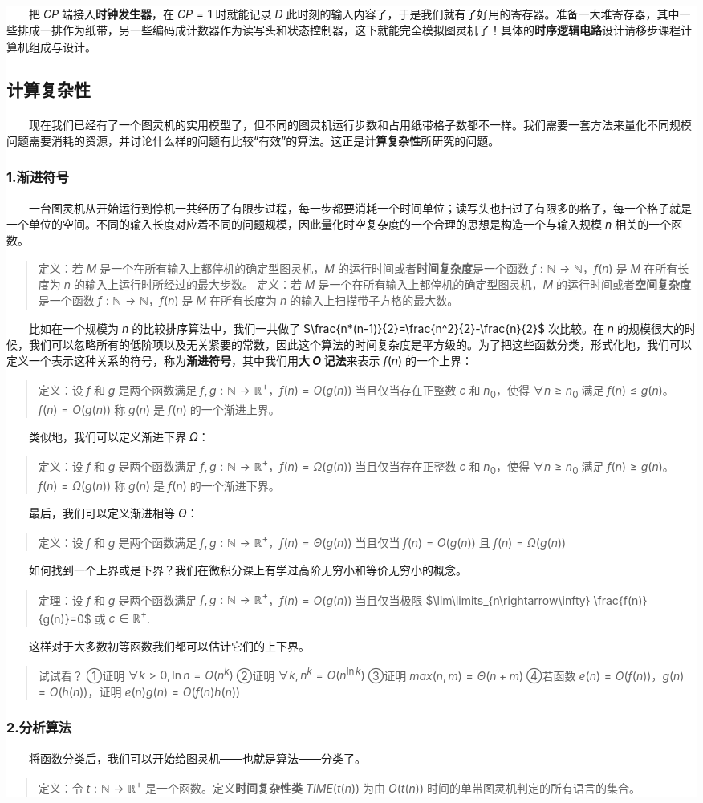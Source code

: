 &emsp;&emsp;把 $CP$ 端接入**时钟发生器**，在 $CP=1$ 时就能记录 $D$ 此时刻的输入内容了，于是我们就有了好用的寄存器。准备一大堆寄存器，其中一些排成一排作为纸带，另一些编码成计数器作为读写头和状态控制器，这下就能完全模拟图灵机了！具体的**时序逻辑电路**设计请移步课程计算机组成与设计。

## 计算复杂性

&emsp;&emsp;现在我们已经有了一个图灵机的实用模型了，但不同的图灵机运行步数和占用纸带格子数都不一样。我们需要一套方法来量化不同规模问题需要消耗的资源，并讨论什么样的问题有比较“有效”的算法。这正是**计算复杂性**所研究的问题。

### 1.渐进符号

&emsp;&emsp;一台图灵机从开始运行到停机一共经历了有限步过程，每一步都要消耗一个时间单位；读写头也扫过了有限多的格子，每一个格子就是一个单位的空间。不同的输入长度对应着不同的问题规模，因此量化时空复杂度的一个合理的思想是构造一个与输入规模 $n$ 相关的一个函数。

>定义：若 $M$ 是一个在所有输入上都停机的确定型图灵机，$M$ 的运行时间或者**时间复杂度**是一个函数 $f:\mathbb{N}\rightarrow\mathbb{N}$，$f(n)$ 是 $M$ 在所有长度为 $n$ 的输入上运行时所经过的最大步数。
>定义：若 $M$ 是一个在所有输入上都停机的确定型图灵机，$M$ 的运行时间或者**空间复杂度**是一个函数 $f:\mathbb{N}\rightarrow\mathbb{N}$，$f(n)$ 是 $M$ 在所有长度为 $n$ 的输入上扫描带子方格的最大数。

&emsp;&emsp;比如在一个规模为 $n$ 的比较排序算法中，我们一共做了 $\frac{n*(n-1)}{2}=\frac{n^2}{2}-\frac{n}{2}$ 次比较。在 $n$ 的规模很大的时候，我们可以忽略所有的低阶项以及无关紧要的常数，因此这个算法的时间复杂度是平方级的。为了把这些函数分类，形式化地，我们可以定义一个表示这种关系的符号，称为**渐进符号**，其中我们用**大 $O$ 记法**来表示 $f(n)$ 的一个上界：

>定义：设 $f$ 和 $g$ 是两个函数满足 $f,g:\mathbb{N}\rightarrow \mathbb{R^+}$，$f(n)=O(g(n))$ 当且仅当存在正整数 $c$ 和 $n_0$，使得 $\forall n \geq n_0$ 满足 $f(n)\leq g(n)$。
>$f(n)=O(g(n))$ 称 $g(n)$ 是 $f(n)$ 的一个渐进上界。

&emsp;&emsp;类似地，我们可以定义渐进下界 $\Omega$：

>定义：设 $f$ 和 $g$ 是两个函数满足 $f,g:\mathbb{N}\rightarrow \mathbb{R^+}$，$f(n)=\Omega(g(n))$ 当且仅当存在正整数 $c$ 和 $n_0$，使得 $\forall n \geq n_0$ 满足 $f(n)\geq g(n)$。
>$f(n)=\Omega(g(n))$ 称 $g(n)$ 是 $f(n)$ 的一个渐进下界。

&emsp;&emsp;最后，我们可以定义渐进相等 $\Theta$：

>定义：设 $f$ 和 $g$ 是两个函数满足 $f,g:\mathbb{N}\rightarrow \mathbb{R^+}$，$f(n)=\Theta(g(n))$ 当且仅当 $f(n)=O(g(n))$ 且 $f(n)=\Omega(g(n))$

&emsp;&emsp;如何找到一个上界或是下界？我们在微积分课上有学过高阶无穷小和等价无穷小的概念。

>定理：设 $f$ 和 $g$ 是两个函数满足 $f,g:\mathbb{N}\rightarrow \mathbb{R^+}$，$f(n)=O(g(n))$ 当且仅当极限 $\lim\limits_{n\rightarrow\infty} \frac{f(n)}{g(n)}=0$ 或 $c\in \mathbb{R^+}$.

&emsp;&emsp;这样对于大多数初等函数我们都可以估计它们的上下界。

>试试看？
>①证明 $\forall k>0,\ln n = O(n^k)$
>②证明 $\forall k,n^k=O(n^{\ln k})$
>③证明 $max(n,m)=\Theta(n+m)$
>④若函数 $e(n)=O(f(n))$，$g(n)=O(h(n))$，证明 $e(n)g(n)=O(f(n)h(n))$

### 2.分析算法

&emsp;&emsp;将函数分类后，我们可以开始给图灵机——也就是算法——分类了。

>定义：令 $t:\mathbb{N}\rightarrow\mathbb{R^+}$ 是一个函数。定义**时间复杂性类** $TIME(t(n))$ 为由 $O(t(n))$ 时间的单带图灵机判定的所有语言的集合。
